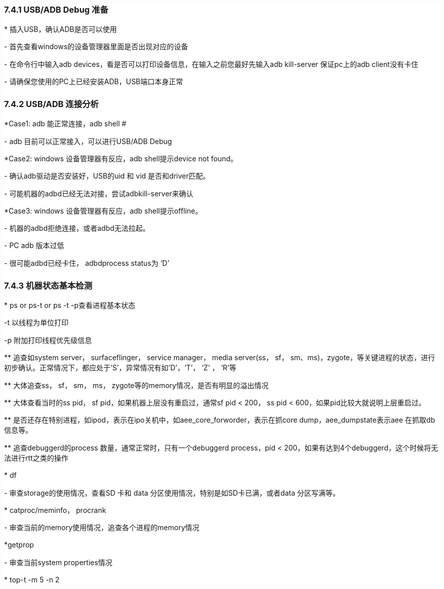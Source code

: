 ### 7.4.1 USB/ADB Debug 准备

\* 插入USB，确认ADB是否可以使用

 \- 首先查看windows的设备管理器里面是否出现对应的设备

 \- 在命令行中输入adb devices，看是否可以打印设备信息，在输入之前您最好先输入adb kill-server 保证pc上的adb client没有卡住

 \- 请确保您使用的PC上已经安装ADB，USB端口本身正常

### 7.4.2 USB/ADB 连接分析

 *Case1: adb 能正常连接，adb shell #

\- adb 目前可以正常接入，可以进行USB/ADB Debug

 *Case2: windows 设备管理器有反应，adb shell提示device not found。

\- 确认adb驱动是否安装好，USB的uid 和 vid 是否和driver匹配。

\- 可能机器的adbd已经无法对接，尝试adbkill-server来确认

 *Case3: windows 设备管理器有反应，adb shell提示offline。

\- 机器的adbd拒绝连接，或者adbd无法拉起。

\- PC adb 版本过低

\- 很可能adbd已经卡住， adbdprocess status为 ‘D’

### 7.4.3 机器状态基本检测

\* ps or ps-t or ps -t -p查看进程基本状态

 -t 以线程为单位打印

 -p 附加打印线程优先级信息

 ** 追查如system server， surfaceflinger， service manager， media server(ss， sf， sm、ms)，zygote，等关键进程的状态，进行初步确认。正常情况下，都应处于’S’，异常情况有如’D’，‘T’， ‘Z’ ， ‘R’等

** 大体追查ss， sf， sm， ms， zygote等的memory情况，是否有明显的溢出情况

** 大体查看当时的ss pid， sf pid，如果机器上层没有重启过，通常sf pid < 200， ss pid < 600，如果pid比较大就说明上层重启过。

** 是否还存在特别进程，如ipod，表示在ipo关机中，如aee_core_forworder，表示在抓core dump，aee_dumpstate表示aee 在抓取db 信息等。 

** 追查debuggerd的process 数量，通常正常时，只有一个debuggerd process，pid < 200，如果有达到4个debuggerd，这个时候将无法进行rtt之类的操作

\* df

\- 审查storage的使用情况，查看SD 卡和 data 分区使用情况，特别是如SD卡已满，或者data 分区写满等。

 \* catproc/meminfo， procrank

\- 审查当前的memory使用情况，追查各个进程的memory情况

*getprop 

\- 审查当前system properties情况

 \* top-t -m 5 -n 2
